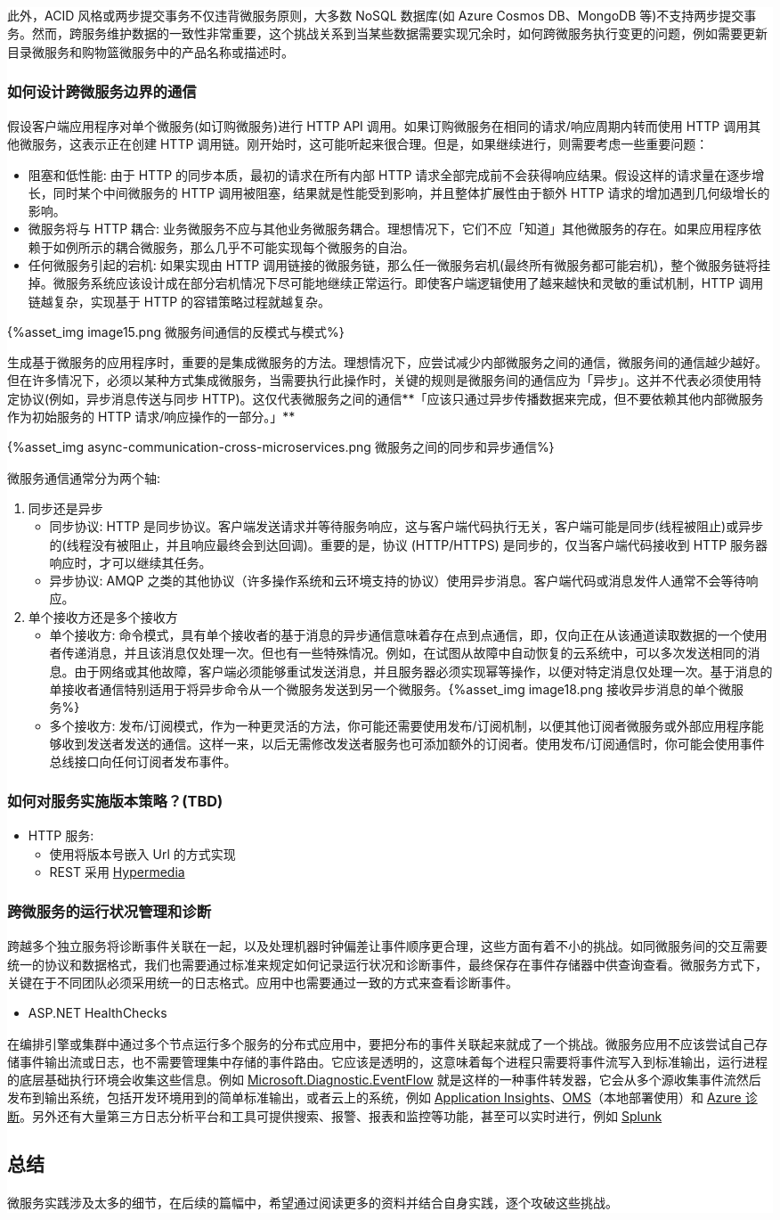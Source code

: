 此外，ACID 风格或两步提交事务不仅违背微服务原则，大多数 NoSQL 数据库(如 Azure Cosmos DB、MongoDB 等)不支持两步提交事务。然而，跨服务维护数据的一致性非常重要，这个挑战关系到当某些数据需要实现冗余时，如何跨微服务执行变更的问题，例如需要更新目录微服务和购物篮微服务中的产品名称或描述时。

### 如何设计跨微服务边界的通信
假设客户端应用程序对单个微服务(如订购微服务)进行 HTTP API 调用。如果订购微服务在相同的请求/响应周期内转而使用 HTTP 调用其他微服务，这表示正在创建 HTTP 调用链。刚开始时，这可能听起来很合理。但是，如果继续进行，则需要考虑一些重要问题：
- 阻塞和低性能: 由于 HTTP 的同步本质，最初的请求在所有内部 HTTP 请求全部完成前不会获得响应结果。假设这样的请求量在逐步增长，同时某个中间微服务的 HTTP 调用被阻塞，结果就是性能受到影响，并且整体扩展性由于额外 HTTP 请求的增加遇到几何级增长的影响。 
- 微服务将与 HTTP 耦合: 业务微服务不应与其他业务微服务耦合。理想情况下，它们不应「知道」其他微服务的存在。如果应用程序依赖于如例所示的耦合微服务，那么几乎不可能实现每个微服务的自治。
- 任何微服务引起的宕机: 如果实现由 HTTP 调用链接的微服务链，那么任一微服务宕机(最终所有微服务都可能宕机)，整个微服务链将挂掉。微服务系统应该设计成在部分宕机情况下尽可能地继续正常运行。即使客户端逻辑使用了越来越快和灵敏的重试机制，HTTP 调用链越复杂，实现基于 HTTP 的容错策略过程就越复杂。 

{%asset_img image15.png 微服务间通信的反模式与模式%}

生成基于微服务的应用程序时，重要的是集成微服务的方法。理想情况下，应尝试减少内部微服务之间的通信，微服务间的通信越少越好。但在许多情况下，必须以某种方式集成微服务，当需要执行此操作时，关键的规则是微服务间的通信应为「异步」。这并不代表必须使用特定协议(例如，异步消息传送与同步 HTTP)。这仅代表微服务之间的通信**「应该只通过异步传播数据来完成，但不要依赖其他内部微服务作为初始服务的 HTTP 请求/响应操作的一部分。」**

{%asset_img async-communication-cross-microservices.png 微服务之间的同步和异步通信%}

微服务通信通常分为两个轴:
1. 同步还是异步
    - 同步协议: HTTP 是同步协议。客户端发送请求并等待服务响应，这与客户端代码执行无关，客户端可能是同步(线程被阻止)或异步的(线程没有被阻止，并且响应最终会到达回调)。重要的是，协议 (HTTP/HTTPS) 是同步的，仅当客户端代码接收到 HTTP 服务器响应时，才可以继续其任务。
    - 异步协议: AMQP 之类的其他协议（许多操作系统和云环境支持的协议）使用异步消息。客户端代码或消息发件人通常不会等待响应。
2. 单个接收方还是多个接收方
    - 单个接收方: 命令模式，具有单个接收者的基于消息的异步通信意味着存在点到点通信，即，仅向正在从该通道读取数据的一个使用者传递消息，并且该消息仅处理一次。但也有一些特殊情况。例如，在试图从故障中自动恢复的云系统中，可以多次发送相同的消息。由于网络或其他故障，客户端必须能够重试发送消息，并且服务器必须实现幂等操作，以便对特定消息仅处理一次。基于消息的单接收者通信特别适用于将异步命令从一个微服务发送到另一个微服务。{%asset_img image18.png 接收异步消息的单个微服务%}
    - 多个接收方: 发布/订阅模式，作为一种更灵活的方法，你可能还需要使用发布/订阅机制，以便其他订阅者微服务或外部应用程序能够收到发送者发送的通信。这样一来，以后无需修改发送者服务也可添加额外的订阅者。使用发布/订阅通信时，你可能会使用事件总线接口向任何订阅者发布事件。

### 如何对服务实施版本策略？(TBD)
- HTTP 服务:
  - 使用将版本号嵌入 Url 的方式实现
  - REST 采用 [Hypermedia](https://www.infoq.com/articles/mark-baker-hypermedia)

### 跨微服务的运行状况管理和诊断
跨越多个独立服务将诊断事件关联在一起，以及处理机器时钟偏差让事件顺序更合理，这些方面有着不小的挑战。如同微服务间的交互需要统一的协议和数据格式，我们也需要通过标准来规定如何记录运行状况和诊断事件，最终保存在事件存储器中供查询查看。微服务方式下，关键在于不同团队必须采用统一的日志格式。应用中也需要通过一致的方式来查看诊断事件。
- ASP.NET HealthChecks

在编排引擎或集群中通过多个节点运行多个服务的分布式应用中，要把分布的事件关联起来就成了一个挑战。微服务应用不应该尝试自己存储事件输出流或日志，也不需要管理集中存储的事件路由。它应该是透明的，这意味着每个进程只需要将事件流写入到标准输出，运行进程的底层基础执行环境会收集这些信息。例如 [Microsoft.Diagnostic.EventFlow](https://github.com/Azure/diagnostics-eventflow) 就是这样的一种事件转发器，它会从多个源收集事件流然后发布到输出系统，包括开发环境用到的简单标准输出，或者云上的系统，例如 [Application Insights](https://azure.microsoft.com/en-us/services/monitor/)、[OMS](https://github.com/Azure/diagnostics-eventflow#oms-operations-management-suite)（本地部署使用）和 [Azure 诊断](https://docs.microsoft.com/zh-cn/azure/azure-monitor/platform/diagnostics-extension-overview)。另外还有大量第三方日志分析平台和工具可提供搜索、报警、报表和监控等功能，甚至可以实时进行，例如 [Splunk](https://www.splunk.com/goto/Splunk_Log_Management?ac=ga_usa_log_analysis_phrase_Mar17&_kk=logs%20analysis&gclid=CNzkzIrex9MCFYGHfgodW5YOtA)

## 总结
微服务实践涉及太多的细节，在后续的篇幅中，希望通过阅读更多的资料并结合自身实践，逐个攻破这些挑战。